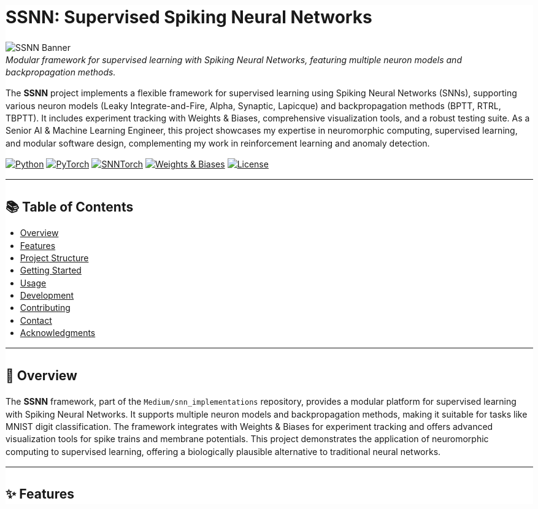 # SSNN: Supervised Spiking Neural Networks

![SSNN Banner](https://source.unsplash.com/800x200/?neural-network,brain,supervised-learning)  
*Modular framework for supervised learning with Spiking Neural Networks, featuring multiple neuron models and backpropagation methods.*

The **SSNN** project implements a flexible framework for supervised learning using Spiking Neural Networks (SNNs), supporting various neuron models (Leaky Integrate-and-Fire, Alpha, Synaptic, Lapicque) and backpropagation methods (BPTT, RTRL, TBPTT). It includes experiment tracking with Weights & Biases, comprehensive visualization tools, and a robust testing suite. As a Senior AI & Machine Learning Engineer, this project showcases my expertise in neuromorphic computing, supervised learning, and modular software design, complementing my work in reinforcement learning and anomaly detection.

[![Python](https://img.shields.io/badge/Python-3.10+-3776AB?logo=python&logoColor=white)](https://www.python.org/) 
[![PyTorch](https://img.shields.io/badge/PyTorch-2.1+-EE4C2C?logo=pytorch&logoColor=white)](https://pytorch.org/) 
[![SNNTorch](https://img.shields.io/badge/SNNTorch-0.7+-FF6F61)](https://snntorch.readthedocs.io/) 
[![Weights & Biases](https://img.shields.io/badge/W&B-2023+-FFBE00?logo=wandb)](https://wandb.ai/) 
[![License](https://img.shields.io/badge/License-MIT-green)](LICENSE)

---

## 📚 Table of Contents

- [Overview](#overview)
- [Features](#features)
- [Project Structure](#project-structure)
- [Getting Started](#getting-started)
- [Usage](#usage)
- [Development](#development)
- [Contributing](#contributing)
- [Contact](#contact)
- [Acknowledgments](#acknowledgments)

---

## 📖 Overview

The **SSNN** framework, part of the `Medium/snn_implementations` repository, provides a modular platform for supervised learning with Spiking Neural Networks. It supports multiple neuron models and backpropagation methods, making it suitable for tasks like MNIST digit classification. The framework integrates with Weights & Biases for experiment tracking and offers advanced visualization tools for spike trains and membrane potentials. This project demonstrates the application of neuromorphic computing to supervised learning, offering a biologically plausible alternative to traditional neural networks.

---

## ✨ Features
